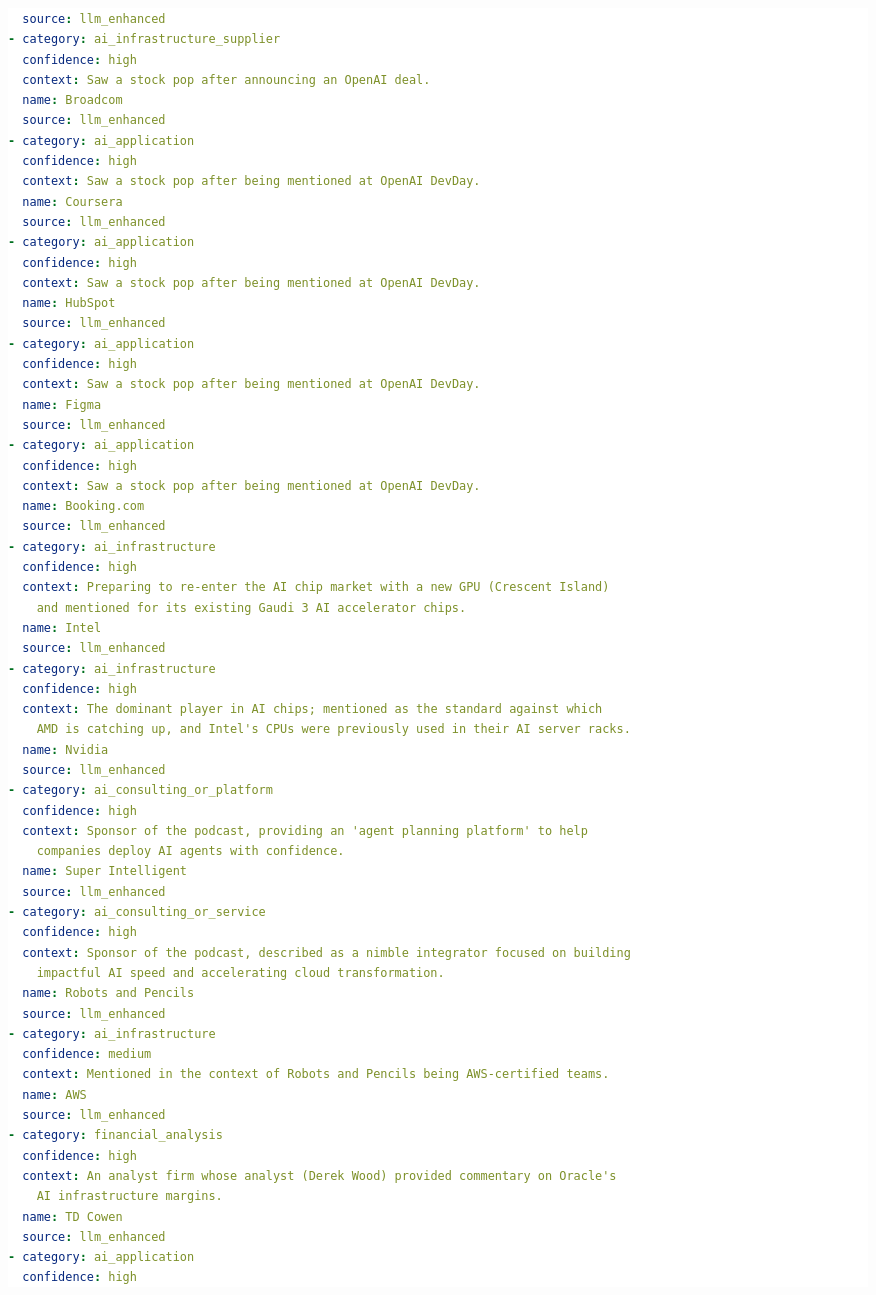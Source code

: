 ```yaml
  source: llm_enhanced
- category: ai_infrastructure_supplier
  confidence: high
  context: Saw a stock pop after announcing an OpenAI deal.
  name: Broadcom
  source: llm_enhanced
- category: ai_application
  confidence: high
  context: Saw a stock pop after being mentioned at OpenAI DevDay.
  name: Coursera
  source: llm_enhanced
- category: ai_application
  confidence: high
  context: Saw a stock pop after being mentioned at OpenAI DevDay.
  name: HubSpot
  source: llm_enhanced
- category: ai_application
  confidence: high
  context: Saw a stock pop after being mentioned at OpenAI DevDay.
  name: Figma
  source: llm_enhanced
- category: ai_application
  confidence: high
  context: Saw a stock pop after being mentioned at OpenAI DevDay.
  name: Booking.com
  source: llm_enhanced
- category: ai_infrastructure
  confidence: high
  context: Preparing to re-enter the AI chip market with a new GPU (Crescent Island)
    and mentioned for its existing Gaudi 3 AI accelerator chips.
  name: Intel
  source: llm_enhanced
- category: ai_infrastructure
  confidence: high
  context: The dominant player in AI chips; mentioned as the standard against which
    AMD is catching up, and Intel's CPUs were previously used in their AI server racks.
  name: Nvidia
  source: llm_enhanced
- category: ai_consulting_or_platform
  confidence: high
  context: Sponsor of the podcast, providing an 'agent planning platform' to help
    companies deploy AI agents with confidence.
  name: Super Intelligent
  source: llm_enhanced
- category: ai_consulting_or_service
  confidence: high
  context: Sponsor of the podcast, described as a nimble integrator focused on building
    impactful AI speed and accelerating cloud transformation.
  name: Robots and Pencils
  source: llm_enhanced
- category: ai_infrastructure
  confidence: medium
  context: Mentioned in the context of Robots and Pencils being AWS-certified teams.
  name: AWS
  source: llm_enhanced
- category: financial_analysis
  confidence: high
  context: An analyst firm whose analyst (Derek Wood) provided commentary on Oracle's
    AI infrastructure margins.
  name: TD Cowen
  source: llm_enhanced
- category: ai_application
  confidence: high
```